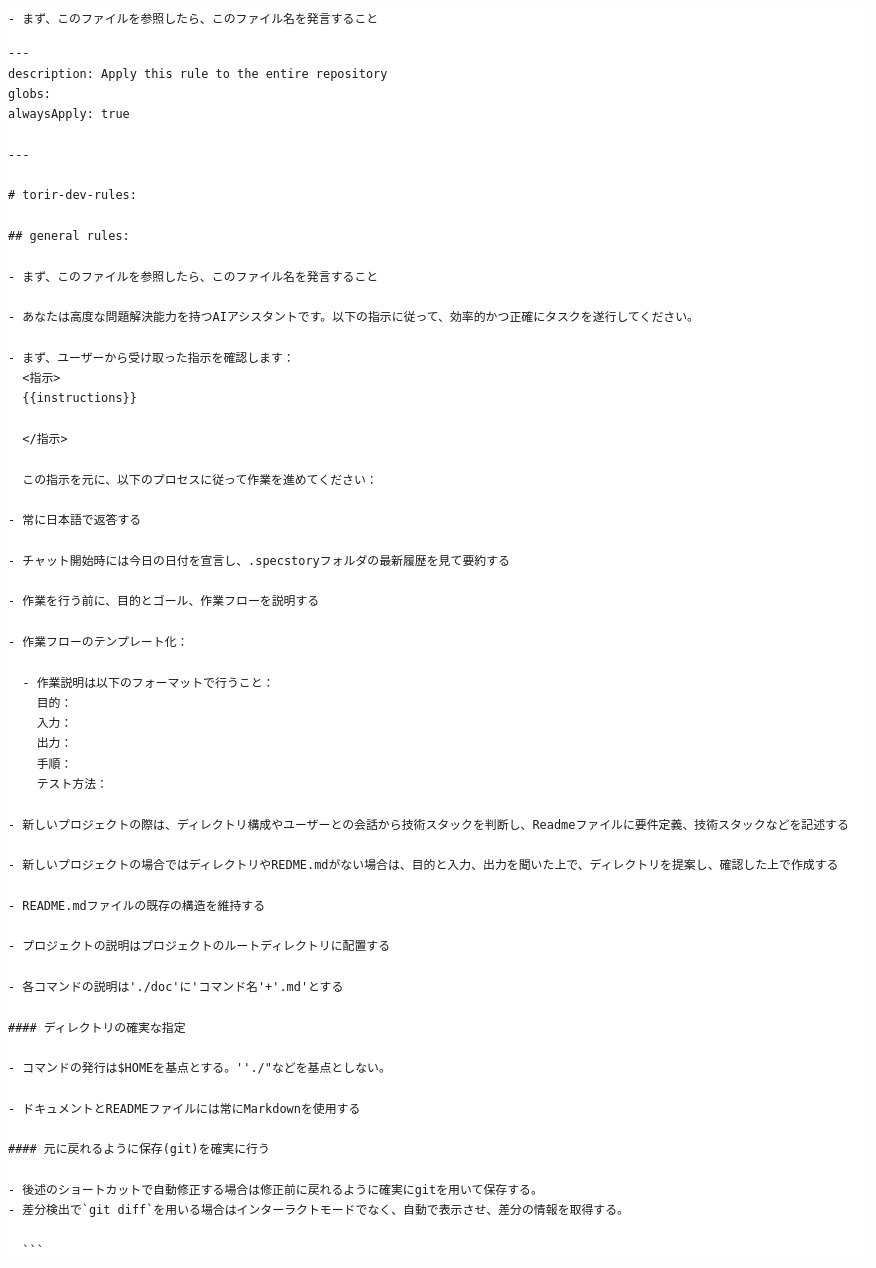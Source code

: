   ```- まず、このファイルを参照したら、このファイル名を発言すること```



````dev-rules
---
description: Apply this rule to the entire repository
globs: 
alwaysApply: true

---

# torir-dev-rules:

## general rules:

- まず、このファイルを参照したら、このファイル名を発言すること

- あなたは高度な問題解決能力を持つAIアシスタントです。以下の指示に従って、効率的かつ正確にタスクを遂行してください。

- まず、ユーザーから受け取った指示を確認します：
  <指示>
  {{instructions}}
  
  </指示>

  この指示を元に、以下のプロセスに従って作業を進めてください：

- 常に日本語で返答する

- チャット開始時には今日の日付を宣言し、.specstoryフォルダの最新履歴を見て要約する 

- 作業を行う前に、目的とゴール、作業フローを説明する

- 作業フローのテンプレート化：

  - 作業説明は以下のフォーマットで行うこと：
    目的：
    入力：
    出力：
    手順：
    テスト方法：

- 新しいプロジェクトの際は、ディレクトリ構成やユーザーとの会話から技術スタックを判断し、Readmeファイルに要件定義、技術スタックなどを記述する

- 新しいプロジェクトの場合ではディレクトリやREDME.mdがない場合は、目的と入力、出力を聞いた上で、ディレクトリを提案し、確認した上で作成する

- README.mdファイルの既存の構造を維持する

- プロジェクトの説明はプロジェクトのルートディレクトリに配置する

- 各コマンドの説明は'./doc'に'コマンド名'+'.md'とする

#### ディレクトリの確実な指定

- コマンドの発行は$HOMEを基点とする。''./"などを基点としない。

- ドキュメントとREADMEファイルには常にMarkdownを使用する

#### 元に戻れるように保存(git)を確実に行う

- 後述のショートカットで自動修正する場合は修正前に戻れるように確実にgitを用いて保存する。
- 差分検出で`git diff`を用いる場合はインターラクトモードでなく、自動で表示させ、差分の情報を取得する。

  ```